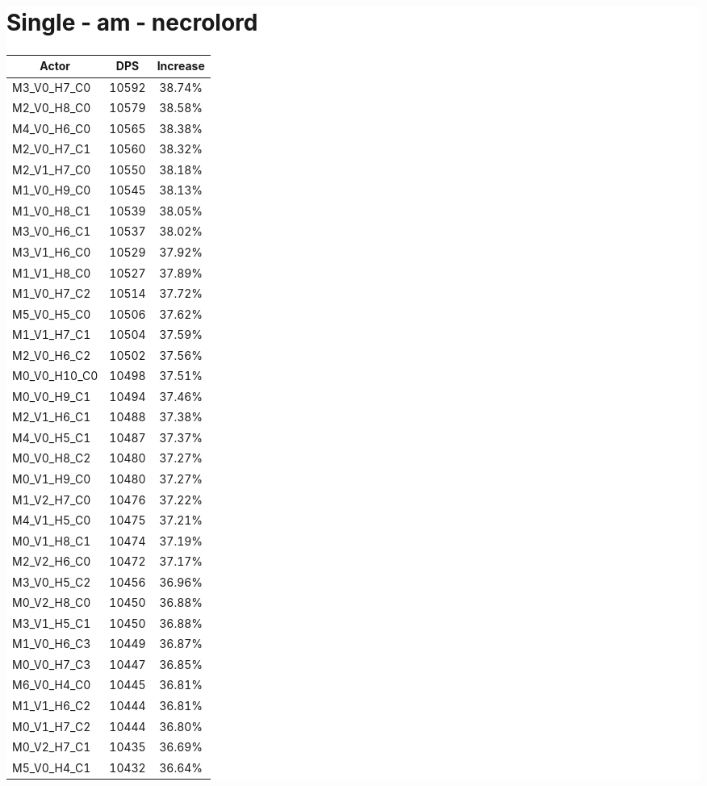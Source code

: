 # Single - am - necrolord
| Actor | DPS | Increase |
|---|:---:|:---:|
|M3_V0_H7_C0|10592|38.74%|
|M2_V0_H8_C0|10579|38.58%|
|M4_V0_H6_C0|10565|38.38%|
|M2_V0_H7_C1|10560|38.32%|
|M2_V1_H7_C0|10550|38.18%|
|M1_V0_H9_C0|10545|38.13%|
|M1_V0_H8_C1|10539|38.05%|
|M3_V0_H6_C1|10537|38.02%|
|M3_V1_H6_C0|10529|37.92%|
|M1_V1_H8_C0|10527|37.89%|
|M1_V0_H7_C2|10514|37.72%|
|M5_V0_H5_C0|10506|37.62%|
|M1_V1_H7_C1|10504|37.59%|
|M2_V0_H6_C2|10502|37.56%|
|M0_V0_H10_C0|10498|37.51%|
|M0_V0_H9_C1|10494|37.46%|
|M2_V1_H6_C1|10488|37.38%|
|M4_V0_H5_C1|10487|37.37%|
|M0_V0_H8_C2|10480|37.27%|
|M0_V1_H9_C0|10480|37.27%|
|M1_V2_H7_C0|10476|37.22%|
|M4_V1_H5_C0|10475|37.21%|
|M0_V1_H8_C1|10474|37.19%|
|M2_V2_H6_C0|10472|37.17%|
|M3_V0_H5_C2|10456|36.96%|
|M0_V2_H8_C0|10450|36.88%|
|M3_V1_H5_C1|10450|36.88%|
|M1_V0_H6_C3|10449|36.87%|
|M0_V0_H7_C3|10447|36.85%|
|M6_V0_H4_C0|10445|36.81%|
|M1_V1_H6_C2|10444|36.81%|
|M0_V1_H7_C2|10444|36.80%|
|M0_V2_H7_C1|10435|36.69%|
|M5_V0_H4_C1|10432|36.64%|